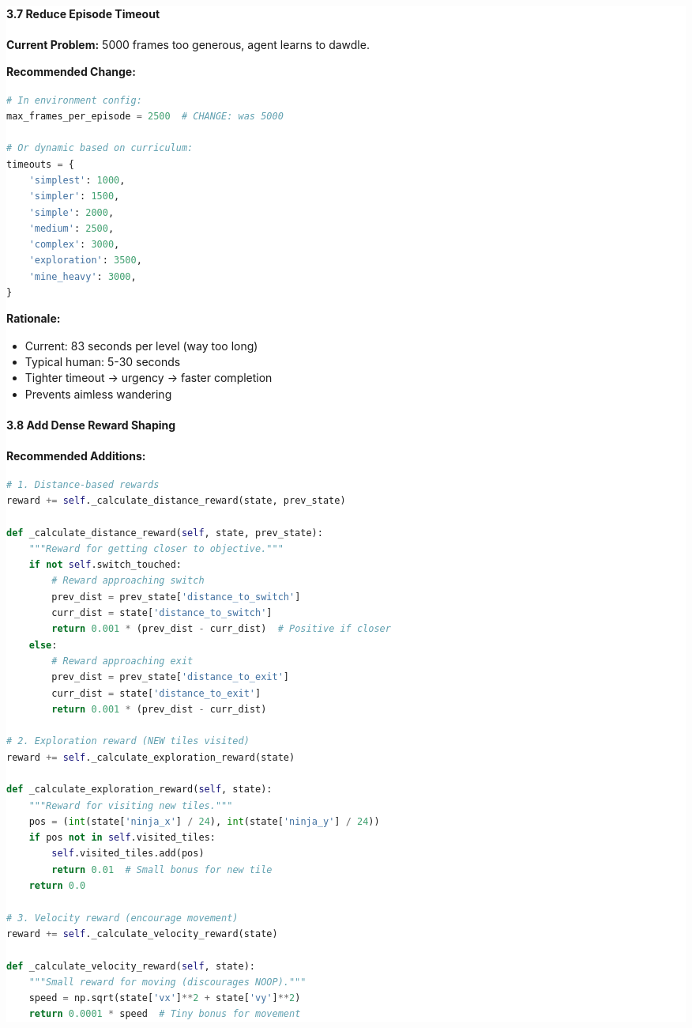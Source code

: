#### 3.7 Reduce Episode Timeout

**Current Problem:** 5000 frames too generous, agent learns to dawdle.

**Recommended Change:**
```python
# In environment config:
max_frames_per_episode = 2500  # CHANGE: was 5000

# Or dynamic based on curriculum:
timeouts = {
    'simplest': 1000,
    'simpler': 1500,
    'simple': 2000,
    'medium': 2500,
    'complex': 3000,
    'exploration': 3500,
    'mine_heavy': 3000,
}
```

**Rationale:**
- Current: 83 seconds per level (way too long)
- Typical human: 5-30 seconds
- Tighter timeout → urgency → faster completion
- Prevents aimless wandering

#### 3.8 Add Dense Reward Shaping

**Recommended Additions:**

```python
# 1. Distance-based rewards
reward += self._calculate_distance_reward(state, prev_state)

def _calculate_distance_reward(self, state, prev_state):
    """Reward for getting closer to objective."""
    if not self.switch_touched:
        # Reward approaching switch
        prev_dist = prev_state['distance_to_switch']
        curr_dist = state['distance_to_switch']
        return 0.001 * (prev_dist - curr_dist)  # Positive if closer
    else:
        # Reward approaching exit
        prev_dist = prev_state['distance_to_exit']
        curr_dist = state['distance_to_exit']
        return 0.001 * (prev_dist - curr_dist)

# 2. Exploration reward (NEW tiles visited)
reward += self._calculate_exploration_reward(state)

def _calculate_exploration_reward(self, state):
    """Reward for visiting new tiles."""
    pos = (int(state['ninja_x'] / 24), int(state['ninja_y'] / 24))
    if pos not in self.visited_tiles:
        self.visited_tiles.add(pos)
        return 0.01  # Small bonus for new tile
    return 0.0

# 3. Velocity reward (encourage movement)
reward += self._calculate_velocity_reward(state)

def _calculate_velocity_reward(self, state):
    """Small reward for moving (discourages NOOP)."""
    speed = np.sqrt(state['vx']**2 + state['vy']**2)
    return 0.0001 * speed  # Tiny bonus for movement
```